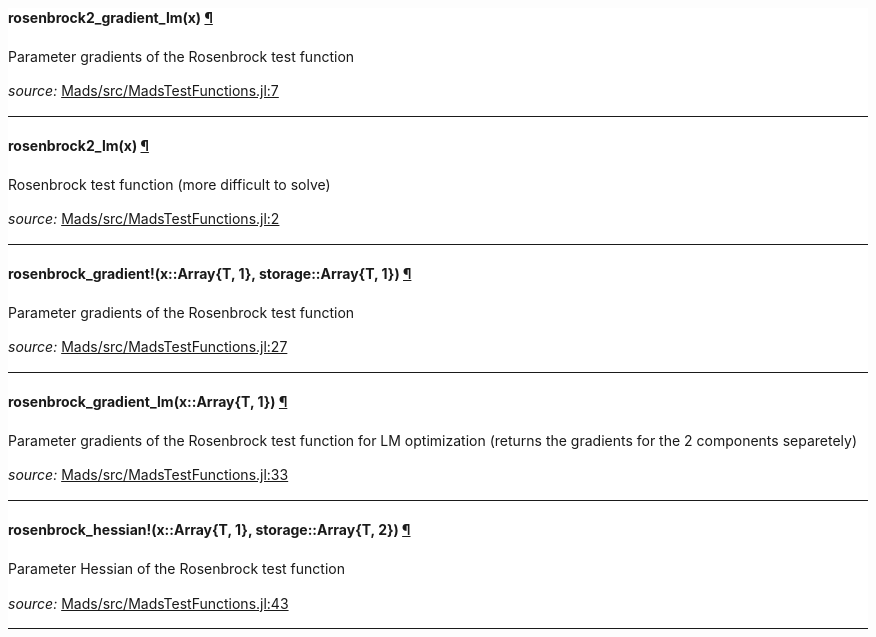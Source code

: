 
<a id="method__rosenbrock2_gradient_lm.1" class="lexicon_definition"></a>
#### rosenbrock2_gradient_lm(x) [¶](#method__rosenbrock2_gradient_lm.1)
Parameter gradients of the Rosenbrock test function

*source:*
[Mads/src/MadsTestFunctions.jl:7](https://github.com/madsjulia/Mads.jl/tree/01b92d133239ee727bd68131e1fd0652d4e21e0c/src/MadsTestFunctions.jl#L7)

---

<a id="method__rosenbrock2_lm.1" class="lexicon_definition"></a>
#### rosenbrock2_lm(x) [¶](#method__rosenbrock2_lm.1)
Rosenbrock test function (more difficult to solve)

*source:*
[Mads/src/MadsTestFunctions.jl:2](https://github.com/madsjulia/Mads.jl/tree/01b92d133239ee727bd68131e1fd0652d4e21e0c/src/MadsTestFunctions.jl#L2)

---

<a id="method__rosenbrock_gradient.1" class="lexicon_definition"></a>
#### rosenbrock_gradient!(x::Array{T, 1},  storage::Array{T, 1}) [¶](#method__rosenbrock_gradient.1)
Parameter gradients of the Rosenbrock test function

*source:*
[Mads/src/MadsTestFunctions.jl:27](https://github.com/madsjulia/Mads.jl/tree/01b92d133239ee727bd68131e1fd0652d4e21e0c/src/MadsTestFunctions.jl#L27)

---

<a id="method__rosenbrock_gradient_lm.1" class="lexicon_definition"></a>
#### rosenbrock_gradient_lm(x::Array{T, 1}) [¶](#method__rosenbrock_gradient_lm.1)
Parameter gradients of the Rosenbrock test function for LM optimization (returns the gradients for the 2 components separetely)

*source:*
[Mads/src/MadsTestFunctions.jl:33](https://github.com/madsjulia/Mads.jl/tree/01b92d133239ee727bd68131e1fd0652d4e21e0c/src/MadsTestFunctions.jl#L33)

---

<a id="method__rosenbrock_hessian.1" class="lexicon_definition"></a>
#### rosenbrock_hessian!(x::Array{T, 1},  storage::Array{T, 2}) [¶](#method__rosenbrock_hessian.1)
Parameter Hessian of the Rosenbrock test function

*source:*
[Mads/src/MadsTestFunctions.jl:43](https://github.com/madsjulia/Mads.jl/tree/01b92d133239ee727bd68131e1fd0652d4e21e0c/src/MadsTestFunctions.jl#L43)

---

